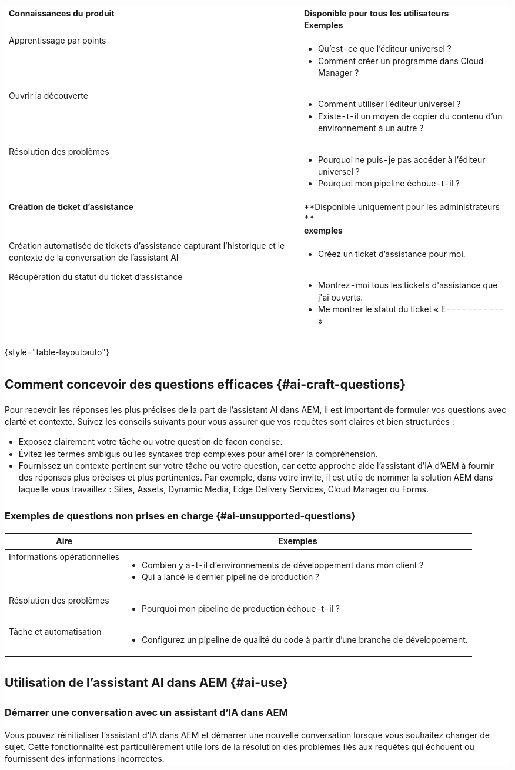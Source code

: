 
| Connaissances du produit | Disponible pour tous les utilisateurs<br>Exemples |
| :--- | :--- |
| Apprentissage par points | <ul><li>Qu’est-ce que l’éditeur universel ?</li><li>Comment créer un programme dans Cloud Manager ?</li></ul> |
| Ouvrir la découverte | <ul><li>Comment utiliser l’éditeur universel ?</li><li>Existe-t-il un moyen de copier du contenu d’un environnement à un autre ?</li></ul> |
| Résolution des problèmes | <ul><li>Pourquoi ne puis-je pas accéder à l’éditeur universel ?</li><li>Pourquoi mon pipeline échoue-t-il ?</li></ul> |
| **Création de ticket d’assistance** | **Disponible uniquement pour les administrateurs **<br>**exemples** |
| Création automatisée de tickets d’assistance capturant l’historique et le contexte de la conversation de l’assistant AI | <ul><li>Créez un ticket d’assistance pour moi.</li></ul> |
| Récupération du statut du ticket d’assistance | <ul><li>Montrez-moi tous les tickets d&#39;assistance que j&#39;ai ouverts.</li><li>Me montrer le statut du ticket « E----------- »</li></ul> |

{style="table-layout:auto"}


## Comment concevoir des questions efficaces {#ai-craft-questions}

Pour recevoir les réponses les plus précises de la part de l’assistant AI dans AEM, il est important de formuler vos questions avec clarté et contexte. Suivez les conseils suivants pour vous assurer que vos requêtes sont claires et bien structurées :

* Exposez clairement votre tâche ou votre question de façon concise.
* Évitez les termes ambigus ou les syntaxes trop complexes pour améliorer la compréhension.
* Fournissez un contexte pertinent sur votre tâche ou votre question, car cette approche aide l’assistant d’IA d’AEM à fournir des réponses plus précises et plus pertinentes.
Par exemple, dans votre invite, il est utile de nommer la solution AEM dans laquelle vous travaillez : Sites, Assets, Dynamic Media, Edge Delivery Services, Cloud Manager ou Forms.

### Exemples de questions non prises en charge {#ai-unsupported-questions}

| Aire | Exemples |
| --- | --- |
| Informations opérationnelles | <ul><li>Combien y a-t-il d’environnements de développement dans mon client ?</li><li>Qui a lancé le dernier pipeline de production ?</li></ul> |
| Résolution des problèmes | <ul><li>Pourquoi mon pipeline de production échoue-t-il ?</li></ul> |
| Tâche et automatisation | <ul><li>Configurez un pipeline de qualité du code à partir d’une branche de développement.</li></ul> |


## Utilisation de l’assistant AI dans AEM {#ai-use}




### Démarrer une conversation avec un assistant d’IA dans AEM

Vous pouvez réinitialiser l’assistant d’IA dans AEM et démarrer une nouvelle conversation lorsque vous souhaitez changer de sujet. Cette fonctionnalité est particulièrement utile lors de la résolution des problèmes liés aux requêtes qui échouent ou fournissent des informations incorrectes.
